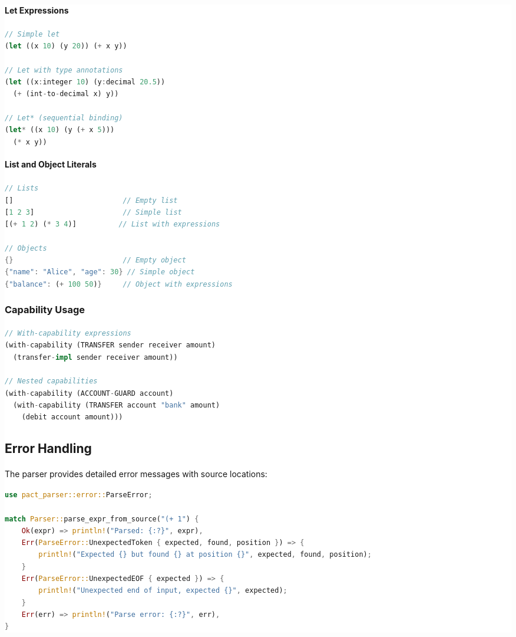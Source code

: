 #### Let Expressions

```rust
// Simple let
(let ((x 10) (y 20)) (+ x y))

// Let with type annotations
(let ((x:integer 10) (y:decimal 20.5)) 
  (+ (int-to-decimal x) y))

// Let* (sequential binding)
(let* ((x 10) (y (+ x 5))) 
  (* x y))
```

#### List and Object Literals

```rust
// Lists
[]                          // Empty list
[1 2 3]                     // Simple list
[(+ 1 2) (* 3 4)]          // List with expressions

// Objects
{}                          // Empty object
{"name": "Alice", "age": 30} // Simple object
{"balance": (+ 100 50)}     // Object with expressions
```

### Capability Usage

```rust
// With-capability expressions
(with-capability (TRANSFER sender receiver amount)
  (transfer-impl sender receiver amount))

// Nested capabilities
(with-capability (ACCOUNT-GUARD account)
  (with-capability (TRANSFER account "bank" amount)
    (debit account amount)))
```

## Error Handling

The parser provides detailed error messages with source locations:

```rust
use pact_parser::error::ParseError;

match Parser::parse_expr_from_source("(+ 1") {
    Ok(expr) => println!("Parsed: {:?}", expr),
    Err(ParseError::UnexpectedToken { expected, found, position }) => {
        println!("Expected {} but found {} at position {}", expected, found, position);
    }
    Err(ParseError::UnexpectedEOF { expected }) => {
        println!("Unexpected end of input, expected {}", expected);
    }
    Err(err) => println!("Parse error: {:?}", err),
}
```
